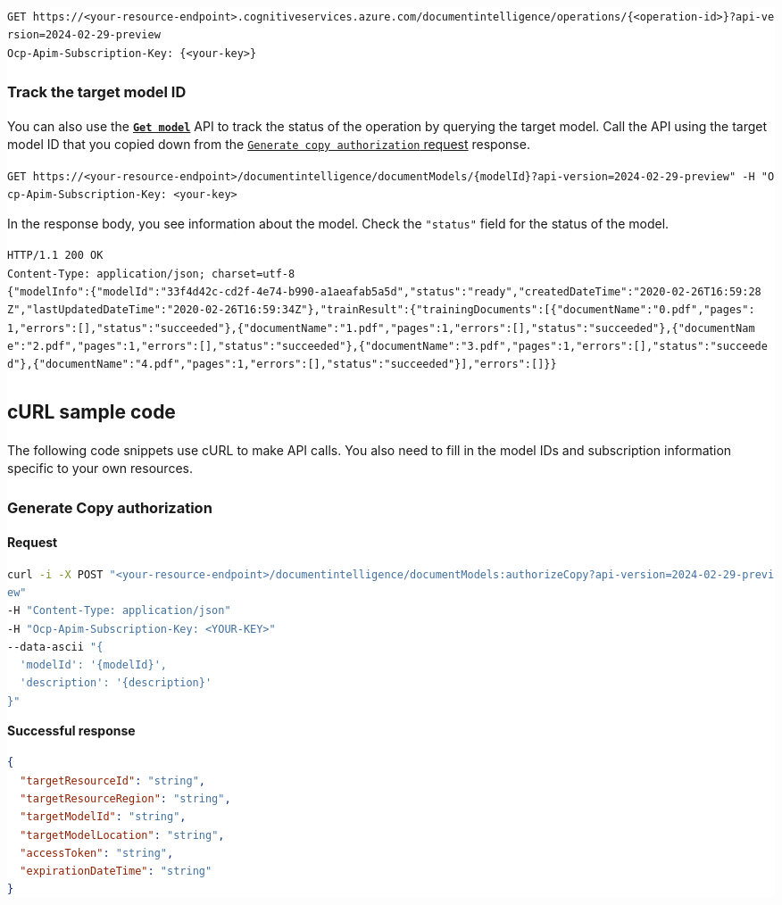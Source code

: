 ```console
GET https://<your-resource-endpoint>.cognitiveservices.azure.com/documentintelligence/operations/{<operation-id>}?api-version=2024-02-29-preview
Ocp-Apim-Subscription-Key: {<your-key>}
```

### Track the target model ID

You can also use the **[`Get model`](/rest/api/aiservices/document-models/get-model?view=rest-aiservices-2023-07-31&preserve-view=true&tabs=HTTP)** API to track the status of the operation by querying the target model. Call the API using the target model ID that you copied down from the [`Generate copy authorization` request](#generate-copy-authorization-request) response.

```http
GET https://<your-resource-endpoint>/documentintelligence/documentModels/{modelId}?api-version=2024-02-29-preview" -H "Ocp-Apim-Subscription-Key: <your-key>
```

In the response body, you see information about the model. Check the `"status"` field for the status of the model.

```http
HTTP/1.1 200 OK
Content-Type: application/json; charset=utf-8
{"modelInfo":{"modelId":"33f4d42c-cd2f-4e74-b990-a1aeafab5a5d","status":"ready","createdDateTime":"2020-02-26T16:59:28Z","lastUpdatedDateTime":"2020-02-26T16:59:34Z"},"trainResult":{"trainingDocuments":[{"documentName":"0.pdf","pages":1,"errors":[],"status":"succeeded"},{"documentName":"1.pdf","pages":1,"errors":[],"status":"succeeded"},{"documentName":"2.pdf","pages":1,"errors":[],"status":"succeeded"},{"documentName":"3.pdf","pages":1,"errors":[],"status":"succeeded"},{"documentName":"4.pdf","pages":1,"errors":[],"status":"succeeded"}],"errors":[]}}
```

## cURL sample code

The following code snippets use cURL to make API calls. You also need to fill in the model IDs and subscription information specific to your own resources.

### Generate Copy authorization

**Request**

```bash
curl -i -X POST "<your-resource-endpoint>/documentintelligence/documentModels:authorizeCopy?api-version=2024-02-29-preview"
-H "Content-Type: application/json"
-H "Ocp-Apim-Subscription-Key: <YOUR-KEY>"
--data-ascii "{
  'modelId': '{modelId}',
  'description': '{description}'
}"
```

**Successful response**

```json
{
  "targetResourceId": "string",
  "targetResourceRegion": "string",
  "targetModelId": "string",
  "targetModelLocation": "string",
  "accessToken": "string",
  "expirationDateTime": "string"
}
```
